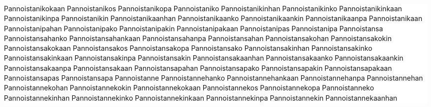 Pannoistanikokaan
Pannoistanikos
Pannoistanikopa
Pannoistaniko
Pannoistanikinhan
Pannoistanikinko
Pannoistanikinkaan
Pannoistanikinpa
Pannoistanikin
Pannoistanikaanhan
Pannoistanikaanko
Pannoistanikaankin
Pannoistanikaanpa
Pannoistanikaan
Pannoistanipahan
Pannoistanipako
Pannoistanipakin
Pannoistanipakaan
Pannoistanipas
Pannoistanipa
Pannoistansa
Pannoistansahanko
Pannoistansahankaan
Pannoistansahanpa
Pannoistansahan
Pannoistansakohan
Pannoistansakokin
Pannoistansakokaan
Pannoistansakos
Pannoistansakopa
Pannoistansako
Pannoistansakinhan
Pannoistansakinko
Pannoistansakinkaan
Pannoistansakinpa
Pannoistansakin
Pannoistansakaanhan
Pannoistansakaanko
Pannoistansakaankin
Pannoistansakaanpa
Pannoistansakaan
Pannoistansapahan
Pannoistansapako
Pannoistansapakin
Pannoistansapakaan
Pannoistansapas
Pannoistansapa
Pannoistanne
Pannoistannehanko
Pannoistannehankaan
Pannoistannehanpa
Pannoistannehan
Pannoistannekohan
Pannoistannekokin
Pannoistannekokaan
Pannoistannekos
Pannoistannekopa
Pannoistanneko
Pannoistannekinhan
Pannoistannekinko
Pannoistannekinkaan
Pannoistannekinpa
Pannoistannekin
Pannoistannekaanhan